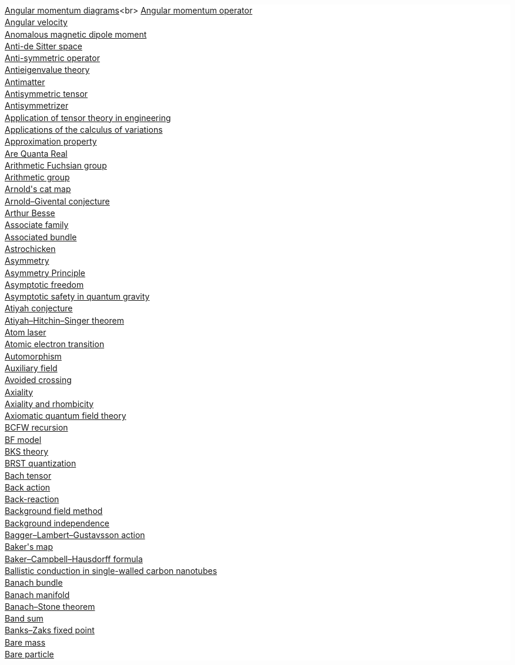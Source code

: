 [Angular momentum diagrams](https://en.wikipedia.org/wiki/Angular_momentum_diagrams_(quantum_mechanics))<br>
[Angular momentum operator](https://en.wikipedia.org/wiki/Angular_momentum_operator)<br>
[Angular velocity](https://en.wikipedia.org/wiki/Angular_velocity)<br>
[Anomalous magnetic dipole moment](https://en.wikipedia.org/wiki/Anomalous_magnetic_dipole_moment)<br>
[Anti-de Sitter space](https://en.wikipedia.org/wiki/Anti-de_Sitter_space)<br>
[Anti-symmetric operator](https://en.wikipedia.org/wiki/Anti-symmetric_operator)<br>
[Antieigenvalue theory](https://en.wikipedia.org/wiki/Antieigenvalue_theory)<br>
[Antimatter](https://en.wikipedia.org/wiki/Antimatter)<br>
[Antisymmetric tensor](https://en.wikipedia.org/wiki/Antisymmetric_tensor)<br>
[Antisymmetrizer](https://en.wikipedia.org/wiki/Antisymmetrizer)<br>
[Application of tensor theory in engineering](https://en.wikipedia.org/wiki/Application_of_tensor_theory_in_engineering)<br>
[Applications of the calculus of variations](https://en.wikipedia.org/wiki/Applications_of_the_calculus_of_variations)<br>
[Approximation property](https://en.wikipedia.org/wiki/Approximation_property)<br>
[Are Quanta Real](https://en.wikipedia.org/wiki/Are_Quanta_Real_(book))<br>
[Arithmetic Fuchsian group](https://en.wikipedia.org/wiki/Arithmetic_Fuchsian_group)<br>
[Arithmetic group](https://en.wikipedia.org/wiki/Arithmetic_group)<br>
[Arnold's cat map](https://en.wikipedia.org/wiki/Arnold's_cat_map)<br>
[Arnold–Givental conjecture](https://en.wikipedia.org/wiki/Arnold–Givental_conjecture)<br>
[Arthur Besse](https://en.wikipedia.org/wiki/Arthur_Besse)<br>
[Associate family](https://en.wikipedia.org/wiki/Associate_family)<br>
[Associated bundle](https://en.wikipedia.org/wiki/Associated_bundle)<br>
[Astrochicken](https://en.wikipedia.org/wiki/Astrochicken)<br>
[Asymmetry](https://en.wikipedia.org/wiki/Asymmetry)<br>
[Asymmetry Principle](https://en.wikipedia.org/wiki/Asymmetry_Principle)<br>
[Asymptotic freedom](https://en.wikipedia.org/wiki/Asymptotic_freedom)<br>
[Asymptotic safety in quantum gravity](https://en.wikipedia.org/wiki/Asymptotic_safety_in_quantum_gravity)<br>
[Atiyah conjecture](https://en.wikipedia.org/wiki/Atiyah_conjecture)<br>
[Atiyah–Hitchin–Singer theorem](https://en.wikipedia.org/wiki/Atiyah–Hitchin–Singer_theorem)<br>
[Atom laser](https://en.wikipedia.org/wiki/Atom_laser)<br>
[Atomic electron transition](https://en.wikipedia.org/wiki/Atomic_electron_transition)<br>
[Automorphism](https://en.wikipedia.org/wiki/Automorphism)<br>
[Auxiliary field](https://en.wikipedia.org/wiki/Auxiliary_field)<br>
[Avoided crossing](https://en.wikipedia.org/wiki/Avoided_crossing)<br>
[Axiality](https://en.wikipedia.org/wiki/Axiality_(geometry))<br>
[Axiality and rhombicity](https://en.wikipedia.org/wiki/Axiality_and_rhombicity)<br>
[Axiomatic quantum field theory](https://en.wikipedia.org/wiki/Axiomatic_quantum_field_theory)<br>
[BCFW recursion](https://en.wikipedia.org/wiki/BCFW_recursion)<br>
[BF model](https://en.wikipedia.org/wiki/BF_model)<br>
[BKS theory](https://en.wikipedia.org/wiki/BKS_theory)<br>
[BRST quantization](https://en.wikipedia.org/wiki/BRST_quantization)<br>
[Bach tensor](https://en.wikipedia.org/wiki/Bach_tensor)<br>
[Back action](https://en.wikipedia.org/wiki/Back_action_(quantum))<br>
[Back-reaction](https://en.wikipedia.org/wiki/Back-reaction)<br>
[Background field method](https://en.wikipedia.org/wiki/Background_field_method)<br>
[Background independence](https://en.wikipedia.org/wiki/Background_independence)<br>
[Bagger–Lambert–Gustavsson action](https://en.wikipedia.org/wiki/Bagger–Lambert–Gustavsson_action)<br>
[Baker's map](https://en.wikipedia.org/wiki/Baker's_map)<br>
[Baker–Campbell–Hausdorff formula](https://en.wikipedia.org/wiki/Baker–Campbell–Hausdorff_formula)<br>
[Ballistic conduction in single-walled carbon nanotubes](https://en.wikipedia.org/wiki/Ballistic_conduction_in_single-walled_carbon_nanotubes)<br>
[Banach bundle](https://en.wikipedia.org/wiki/Banach_bundle)<br>
[Banach manifold](https://en.wikipedia.org/wiki/Banach_manifold)<br>
[Banach–Stone theorem](https://en.wikipedia.org/wiki/Banach–Stone_theorem)<br>
[Band sum](https://en.wikipedia.org/wiki/Band_sum)<br>
[Banks–Zaks fixed point](https://en.wikipedia.org/wiki/Banks–Zaks_fixed_point)<br>
[Bare mass](https://en.wikipedia.org/wiki/Bare_mass)<br>
[Bare particle](https://en.wikipedia.org/wiki/Bare_particle)<br>